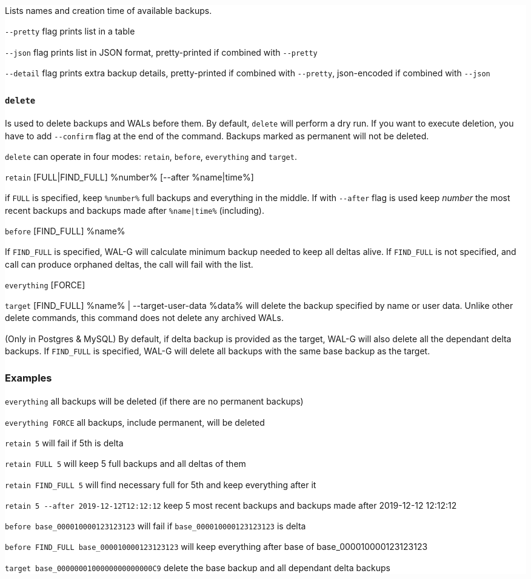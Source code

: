 Lists names and creation time of available backups.

``--pretty``  flag prints list in a table

``--json`` flag prints list in JSON format, pretty-printed if combined with ``--pretty``

``--detail`` flag prints extra backup details, pretty-printed if combined with ``--pretty``, json-encoded if combined with ``--json``

### ``delete``

Is used to delete backups and WALs before them. By default, ``delete`` will perform a dry run. If you want to execute deletion, you have to add ``--confirm`` flag at the end of the command. Backups marked as permanent will not be deleted.

``delete`` can operate in four modes: ``retain``, ``before``, ``everything`` and ``target``.

``retain`` [FULL|FIND_FULL] %number% [--after %name|time%]

if ``FULL`` is specified, keep ``%number%`` full backups and everything in the middle. If with ``--after`` flag is used keep
$number$ the most recent backups and backups made after ``%name|time%`` (including).

``before`` [FIND_FULL] %name%

If `FIND_FULL` is specified, WAL-G will calculate minimum backup needed to keep all deltas alive. If ``FIND_FULL`` is not specified, and call can produce orphaned deltas, the call will fail with the list.

``everything`` [FORCE]

``target`` [FIND_FULL] %name% | --target-user-data %data% will delete the backup specified by name or user data. Unlike other delete commands, this command does not delete any archived WALs.

(Only in Postgres & MySQL) By default, if delta backup is provided as the target, WAL-G will also delete all the dependant delta backups. If `FIND_FULL` is specified, WAL-G will delete all backups with the same base backup as the target.

### Examples

``everything`` all backups will be deleted (if there are no permanent backups)

``everything FORCE`` all backups, include permanent, will be deleted

``retain 5`` will fail if 5th is delta

``retain FULL 5`` will keep 5 full backups and all deltas of them

``retain FIND_FULL 5`` will find necessary full for 5th and keep everything after it

``retain 5 --after 2019-12-12T12:12:12`` keep 5 most recent backups and backups made after 2019-12-12 12:12:12

``before base_000010000123123123`` will fail if `base_000010000123123123` is delta

``before FIND_FULL base_000010000123123123`` will keep everything after base of base_000010000123123123

``target base_0000000100000000000000C9`` delete the base backup and all dependant delta backups
